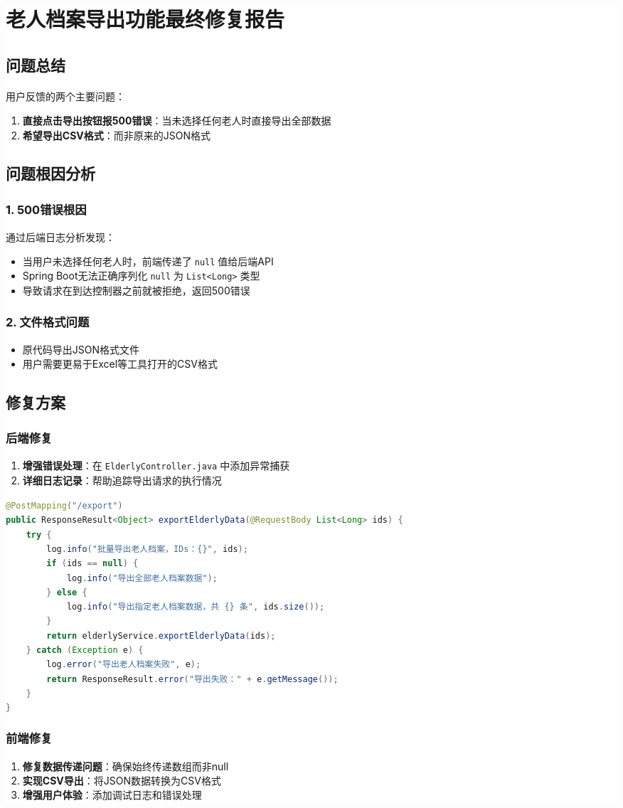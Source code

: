 # 老人档案导出功能最终修复报告

## 问题总结
用户反馈的两个主要问题：
1. **直接点击导出按钮报500错误**：当未选择任何老人时直接导出全部数据
2. **希望导出CSV格式**：而非原来的JSON格式

## 问题根因分析

### 1. 500错误根因
通过后端日志分析发现：
- 当用户未选择任何老人时，前端传递了 `null` 值给后端API
- Spring Boot无法正确序列化 `null` 为 `List<Long>` 类型
- 导致请求在到达控制器之前就被拒绝，返回500错误

### 2. 文件格式问题
- 原代码导出JSON格式文件
- 用户需要更易于Excel等工具打开的CSV格式

## 修复方案

### 后端修复
1. **增强错误处理**：在 `ElderlyController.java` 中添加异常捕获
2. **详细日志记录**：帮助追踪导出请求的执行情况

```java
@PostMapping("/export")
public ResponseResult<Object> exportElderlyData(@RequestBody List<Long> ids) {
    try {
        log.info("批量导出老人档案，IDs：{}", ids);
        if (ids == null) {
            log.info("导出全部老人档案数据");
        } else {
            log.info("导出指定老人档案数据，共 {} 条", ids.size());
        }
        return elderlyService.exportElderlyData(ids);
    } catch (Exception e) {
        log.error("导出老人档案失败", e);
        return ResponseResult.error("导出失败：" + e.getMessage());
    }
}
```

### 前端修复
1. **修复数据传递问题**：确保始终传递数组而非null
2. **实现CSV导出**：将JSON数据转换为CSV格式
3. **增强用户体验**：添加调试日志和错误处理
